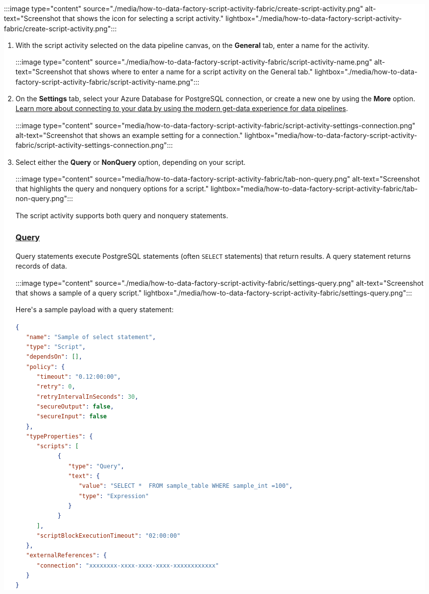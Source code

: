    :::image type="content" source="./media/how-to-data-factory-script-activity-fabric/create-script-activity.png" alt-text="Screenshot that shows the icon for selecting a script activity." lightbox="./media/how-to-data-factory-script-activity-fabric/create-script-activity.png":::

1. With the script activity selected on the data pipeline canvas, on the **General** tab, enter a name for the activity.

   :::image type="content" source="./media/how-to-data-factory-script-activity-fabric/script-activity-name.png" alt-text="Screenshot that shows where to enter a name for a script activity on the General tab." lightbox="./media/how-to-data-factory-script-activity-fabric/script-activity-name.png":::

1. On the **Settings** tab, select your Azure Database for PostgreSQL connection, or create a new one by using the **More** option. [Learn more about connecting to your data by using the modern get-data experience for data pipelines](/fabric/data-factory/modern-get-data-experience-pipeline).

   :::image type="content" source="media/how-to-data-factory-script-activity-fabric/script-activity-settings-connection.png" alt-text="Screenshot that shows an example setting for a connection." lightbox="media/how-to-data-factory-script-activity-fabric/script-activity-settings-connection.png":::

1. Select either the **Query** or **NonQuery** option, depending on your script.

   :::image type="content" source="media/how-to-data-factory-script-activity-fabric/tab-non-query.png" alt-text="Screenshot that highlights the query and nonquery options for a script." lightbox="media/how-to-data-factory-script-activity-fabric/tab-non-query.png":::

   The script activity supports both query and nonquery statements.

   ### [Query](#tab/query)

   Query statements execute PostgreSQL statements (often `SELECT` statements) that return results. A query statement returns records of data.

   :::image type="content" source="./media/how-to-data-factory-script-activity-fabric/settings-query.png" alt-text="Screenshot that shows a sample of a query script." lightbox="./media/how-to-data-factory-script-activity-fabric/settings-query.png":::

   Here's a sample payload with a query statement:

   ```json
   {
      "name": "Sample of select statement",
      "type": "Script",
      "dependsOn": [],
      "policy": {
         "timeout": "0.12:00:00",
         "retry": 0,
         "retryIntervalInSeconds": 30,
         "secureOutput": false,
         "secureInput": false
      },
      "typeProperties": {
         "scripts": [
               {
                  "type": "Query",
                  "text": {
                     "value": "SELECT *  FROM sample_table WHERE sample_int =100",
                     "type": "Expression"
                  }
               }
         ],
         "scriptBlockExecutionTimeout": "02:00:00"
      },
      "externalReferences": {
         "connection": "xxxxxxxx-xxxx-xxxx-xxxx-xxxxxxxxxxxx"
      }
   }
   ```
